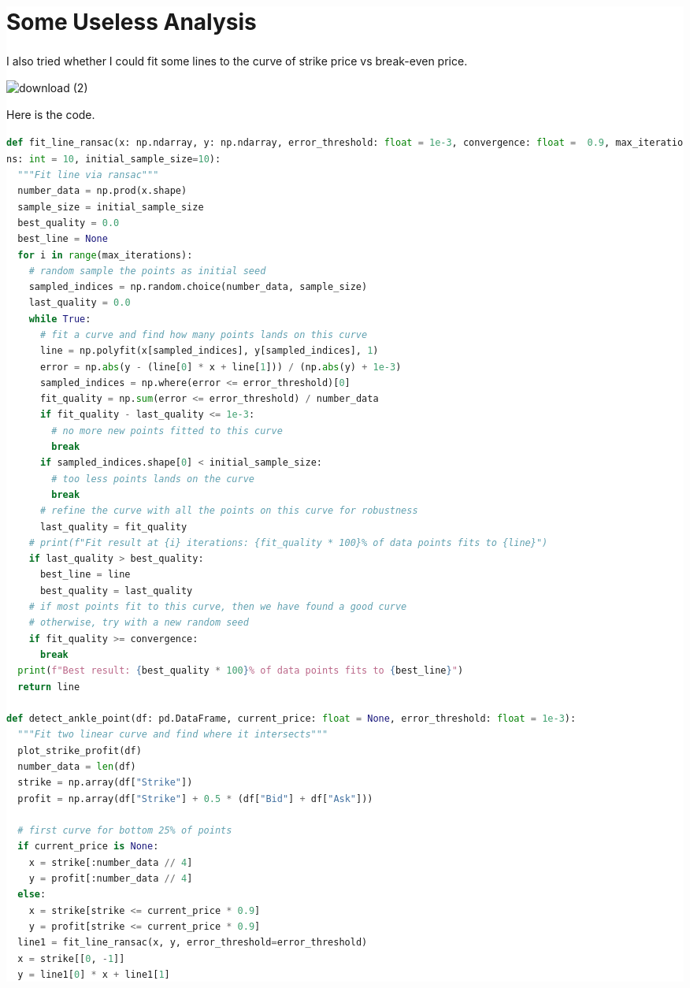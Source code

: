 # Some Useless Analysis

I also tried whether I could fit some lines to the curve of strike price vs break-even price.

![download (2)](https://raw.githubusercontent.com/zhangtemplar/zhangtemplar.github.io/master/uPic/2021_02_16_22_41_52_2021_02_16_22_41_50_download%20(2).png)

Here is the code.

```python
def fit_line_ransac(x: np.ndarray, y: np.ndarray, error_threshold: float = 1e-3, convergence: float =  0.9, max_iterations: int = 10, initial_sample_size=10):
  """Fit line via ransac"""
  number_data = np.prod(x.shape)
  sample_size = initial_sample_size
  best_quality = 0.0
  best_line = None
  for i in range(max_iterations):
    # random sample the points as initial seed
    sampled_indices = np.random.choice(number_data, sample_size)
    last_quality = 0.0
    while True:
      # fit a curve and find how many points lands on this curve
      line = np.polyfit(x[sampled_indices], y[sampled_indices], 1)
      error = np.abs(y - (line[0] * x + line[1])) / (np.abs(y) + 1e-3)
      sampled_indices = np.where(error <= error_threshold)[0]
      fit_quality = np.sum(error <= error_threshold) / number_data
      if fit_quality - last_quality <= 1e-3:
        # no more new points fitted to this curve
        break
      if sampled_indices.shape[0] < initial_sample_size:
        # too less points lands on the curve
        break
      # refine the curve with all the points on this curve for robustness
      last_quality = fit_quality
    # print(f"Fit result at {i} iterations: {fit_quality * 100}% of data points fits to {line}")
    if last_quality > best_quality:
      best_line = line
      best_quality = last_quality
    # if most points fit to this curve, then we have found a good curve
    # otherwise, try with a new random seed
    if fit_quality >= convergence:
      break
  print(f"Best result: {best_quality * 100}% of data points fits to {best_line}")
  return line

def detect_ankle_point(df: pd.DataFrame, current_price: float = None, error_threshold: float = 1e-3):
  """Fit two linear curve and find where it intersects"""
  plot_strike_profit(df)
  number_data = len(df)
  strike = np.array(df["Strike"])
  profit = np.array(df["Strike"] + 0.5 * (df["Bid"] + df["Ask"]))

  # first curve for bottom 25% of points
  if current_price is None:
    x = strike[:number_data // 4]
    y = profit[:number_data // 4]
  else:
    x = strike[strike <= current_price * 0.9]
    y = profit[strike <= current_price * 0.9]
  line1 = fit_line_ransac(x, y, error_threshold=error_threshold)
  x = strike[[0, -1]]
  y = line1[0] * x + line1[1]
```